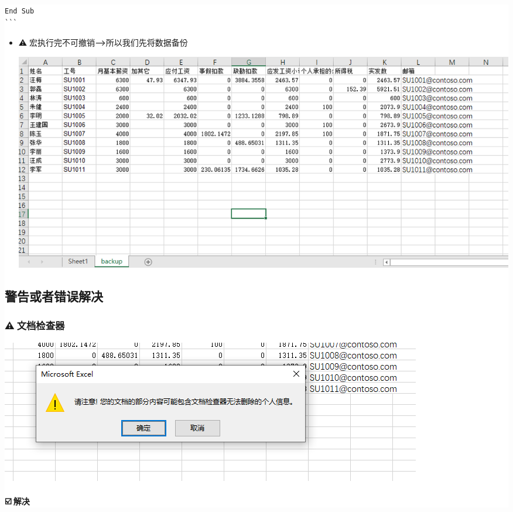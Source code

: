     End Sub
    ```

  + :warning: 宏执行完不可撤销-->所以我们先将数据备份

    ![image-20200303103644076](Readme.assets/image-20200303103644076.png)











## 警告或者错误解决

### :warning: 文档检查器

![image-20200303095237074](Readme.assets/image-20200303095237074.png)

#### :ballot_box_with_check: 解决
